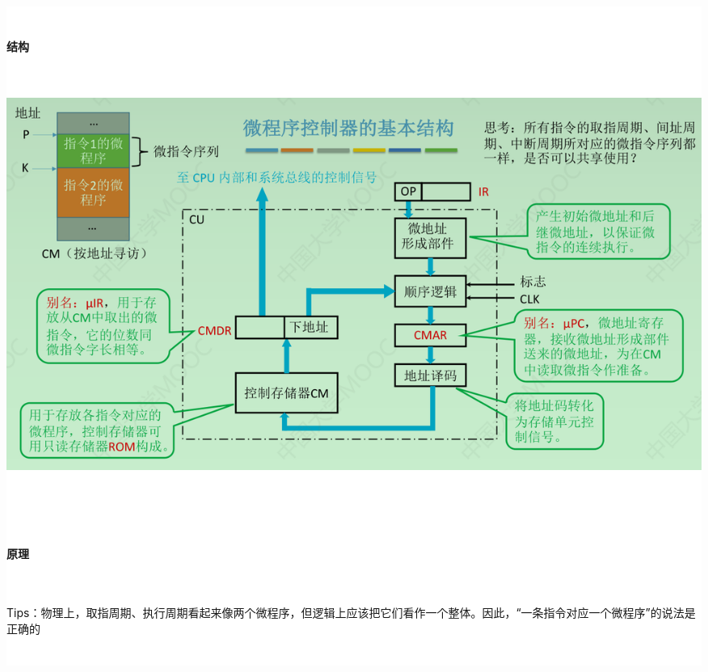 ‍

#### 结构

‍

​![image](assets/image-20230610155039-u6hfpq5.png)​

​​

‍

#### 原理

‍

Tips：物理上，取指周期、执行周期看起来像两个微程序，但逻辑上应该把它们看作一个整体。因此，“一条指令对应一个微程序”的说法是正确的

‍
